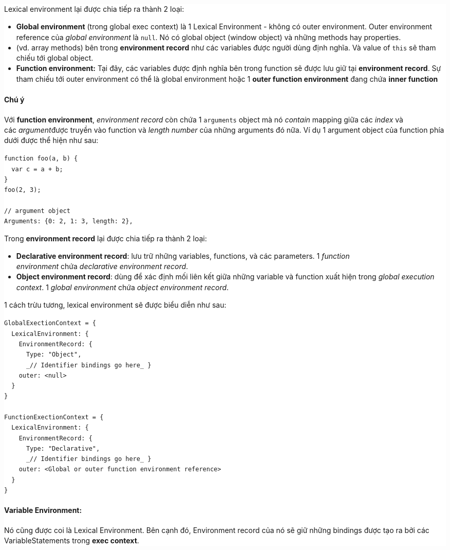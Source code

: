Lexical environment lại được chia tiếp ra thành 2 loại:

- **Global environment** (trong global exec context) là 1 Lexical Environment - không có outer environment. Outer environment reference của *global environment* là `null`. Nó có global object (window object) và những methods hay properties.
- (vd. array methods) bên trong **environment record** như các variables được người dùng định nghĩa. Và value of `this` sẽ tham chiếu tới global object.
- **Function environment:** Tại đây, các variables được định nghĩa bên trong function sẽ được lưu giữ tại **environment record**. Sự tham chiếu tới outer environment có thể là global environment hoặc 1 **outer function environment** đang chứa **inner function**

#### Chú ý

Với **function environment**, *environment record* còn chứa 1 `arguments` object mà nó *contain* mapping giữa các *index* và các *argument*được truyền vào function và *length number* của những arguments đó nữa. Ví dụ 1 argument object của function phía dưới được thể hiện như sau:

    function foo(a, b) {
      var c = a + b;
    }
    foo(2, 3);

    // argument object
    Arguments: {0: 2, 1: 3, length: 2},

Trong **environment record** lại được chia tiếp ra thành 2 loại:

- **Declarative environment record**: lưu trữ những variables, functions, và các parameters. 1 *function environment* chứa *declarative environment record*.
- **Object environment record**: dùng để xác định mối liên kết giữa những variable và function xuất hiện trong _global execution context_. 1 *global environment* chứa *object environment record*.

1 cách trừu tương, lexical environment sẽ được biểu diễn như sau:

    GlobalExectionContext = {
      LexicalEnvironment: {
        EnvironmentRecord: {
          Type: "Object",
          _// Identifier bindings go here_ }
        outer: <null>
      }
    }

    FunctionExectionContext = {
      LexicalEnvironment: {
        EnvironmentRecord: {
          Type: "Declarative",
          _// Identifier bindings go here_ }
        outer: <Global or outer function environment reference>
      }
    }

#### Variable Environment:

Nó cũng được coi là Lexical Environment. Bên cạnh đó, Environment record của nó sẽ giữ những bindings được tạo ra bởi các VariableStatements trong **exec context**.
